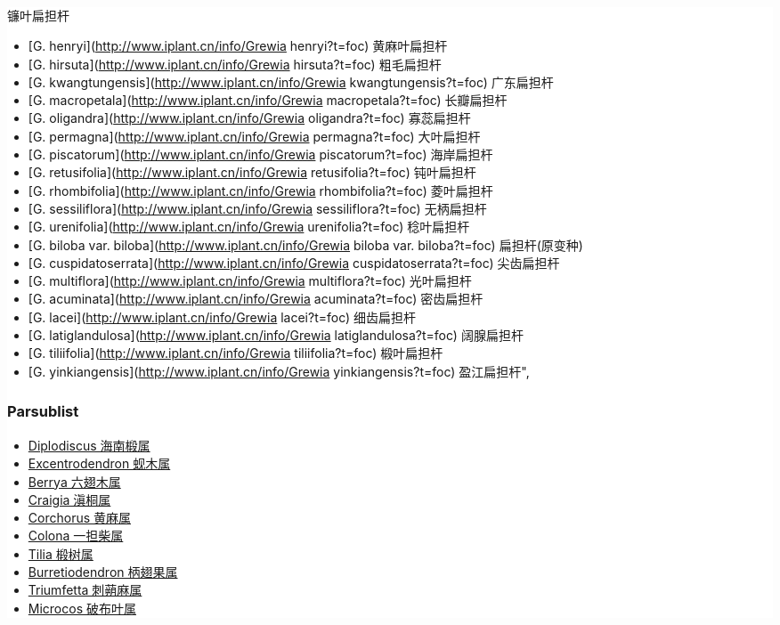  镰叶扁担杆
* [G.  henryi](http://www.iplant.cn/info/Grewia henryi?t=foc)
 黄麻叶扁担杆
* [G.  hirsuta](http://www.iplant.cn/info/Grewia hirsuta?t=foc)
 粗毛扁担杆
* [G.  kwangtungensis](http://www.iplant.cn/info/Grewia kwangtungensis?t=foc)
 广东扁担杆
* [G.  macropetala](http://www.iplant.cn/info/Grewia macropetala?t=foc)
 长瓣扁担杆
* [G.  oligandra](http://www.iplant.cn/info/Grewia oligandra?t=foc)
 寡蕊扁担杆
* [G.  permagna](http://www.iplant.cn/info/Grewia permagna?t=foc)
 大叶扁担杆
* [G.  piscatorum](http://www.iplant.cn/info/Grewia piscatorum?t=foc)
 海岸扁担杆
* [G.  retusifolia](http://www.iplant.cn/info/Grewia retusifolia?t=foc)
 钝叶扁担杆
* [G.  rhombifolia](http://www.iplant.cn/info/Grewia rhombifolia?t=foc)
 菱叶扁担杆
* [G.  sessiliflora](http://www.iplant.cn/info/Grewia sessiliflora?t=foc)
 无柄扁担杆
* [G.  urenifolia](http://www.iplant.cn/info/Grewia urenifolia?t=foc)
 稔叶扁担杆
* [G.  biloba var. biloba](http://www.iplant.cn/info/Grewia biloba var. biloba?t=foc)
 扁担杆(原变种)
* [G.  cuspidatoserrata](http://www.iplant.cn/info/Grewia cuspidatoserrata?t=foc)
 尖齿扁担杆
* [G.  multiflora](http://www.iplant.cn/info/Grewia multiflora?t=foc)
 光叶扁担杆
* [G.  acuminata](http://www.iplant.cn/info/Grewia acuminata?t=foc)
 密齿扁担杆
* [G.  lacei](http://www.iplant.cn/info/Grewia lacei?t=foc)
 细齿扁担杆
* [G.  latiglandulosa](http://www.iplant.cn/info/Grewia latiglandulosa?t=foc)
 阔腺扁担杆
* [G.  tiliifolia](http://www.iplant.cn/info/Grewia tiliifolia?t=foc)
 椴叶扁担杆
* [G.  yinkiangensis](http://www.iplant.cn/info/Grewia yinkiangensis?t=foc) 盈江扁担杆",

### Parsublist

* [Diplodiscus  海南椴属](http://www.iplant.cn/info/Diplodiscus?t=foc)
* [Excentrodendron  蚬木属](http://www.iplant.cn/info/Excentrodendron?t=foc)
* [Berrya  六翅木属](http://www.iplant.cn/info/Berrya?t=foc)
* [Craigia  滇桐属](http://www.iplant.cn/info/Craigia?t=foc)
* [Corchorus  黄麻属](http://www.iplant.cn/info/Corchorus?t=foc)
* [Colona  一担柴属](http://www.iplant.cn/info/Colona?t=foc)
* [Tilia  椴树属](http://www.iplant.cn/info/Tilia?t=foc)
* [Burretiodendron  柄翅果属](http://www.iplant.cn/info/Burretiodendron?t=foc)
* [Triumfetta  刺蒴麻属](http://www.iplant.cn/info/Triumfetta?t=foc)
* [Microcos  破布叶属](http://www.iplant.cn/info/Microcos?t=foc)
